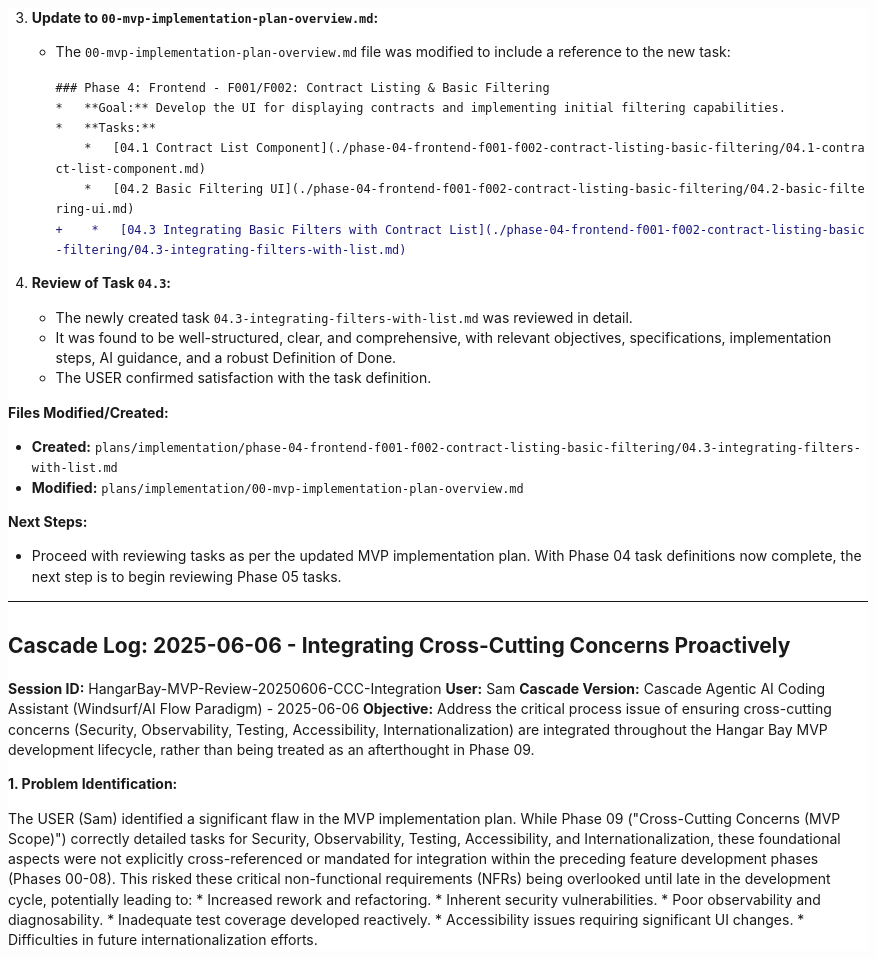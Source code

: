 3.  **Update to `00-mvp-implementation-plan-overview.md`:**
    *   The `00-mvp-implementation-plan-overview.md` file was modified to include a reference to the new task:
        ```diff
        ### Phase 4: Frontend - F001/F002: Contract Listing & Basic Filtering
        *   **Goal:** Develop the UI for displaying contracts and implementing initial filtering capabilities.
        *   **Tasks:**
            *   [04.1 Contract List Component](./phase-04-frontend-f001-f002-contract-listing-basic-filtering/04.1-contract-list-component.md)
            *   [04.2 Basic Filtering UI](./phase-04-frontend-f001-f002-contract-listing-basic-filtering/04.2-basic-filtering-ui.md)
        +    *   [04.3 Integrating Basic Filters with Contract List](./phase-04-frontend-f001-f002-contract-listing-basic-filtering/04.3-integrating-filters-with-list.md)
        ```

4.  **Review of Task `04.3`:**
    *   The newly created task `04.3-integrating-filters-with-list.md` was reviewed in detail.
    *   It was found to be well-structured, clear, and comprehensive, with relevant objectives, specifications, implementation steps, AI guidance, and a robust Definition of Done.
    *   The USER confirmed satisfaction with the task definition.

**Files Modified/Created:**

*   **Created:** `plans/implementation/phase-04-frontend-f001-f002-contract-listing-basic-filtering/04.3-integrating-filters-with-list.md`
*   **Modified:** `plans/implementation/00-mvp-implementation-plan-overview.md`

**Next Steps:**
*   Proceed with reviewing tasks as per the updated MVP implementation plan. With Phase 04 task definitions now complete, the next step is to begin reviewing Phase 05 tasks.



---

## Cascade Log: 2025-06-06 - Integrating Cross-Cutting Concerns Proactively

**Session ID:** HangarBay-MVP-Review-20250606-CCC-Integration
**User:** Sam
**Cascade Version:** Cascade Agentic AI Coding Assistant (Windsurf/AI Flow Paradigm) - 2025-06-06
**Objective:** Address the critical process issue of ensuring cross-cutting concerns (Security, Observability, Testing, Accessibility, Internationalization) are integrated throughout the Hangar Bay MVP development lifecycle, rather than being treated as an afterthought in Phase 09.

**1. Problem Identification:**

The USER (Sam) identified a significant flaw in the MVP implementation plan. While Phase 09 ("Cross-Cutting Concerns (MVP Scope)") correctly detailed tasks for Security, Observability, Testing, Accessibility, and Internationalization, these foundational aspects were not explicitly cross-referenced or mandated for integration within the preceding feature development phases (Phases 00-08). This risked these critical non-functional requirements (NFRs) being overlooked until late in the development cycle, potentially leading to:
    *   Increased rework and refactoring.
    *   Inherent security vulnerabilities.
    *   Poor observability and diagnosability.
    *   Inadequate test coverage developed reactively.
    *   Accessibility issues requiring significant UI changes.
    *   Difficulties in future internationalization efforts.

